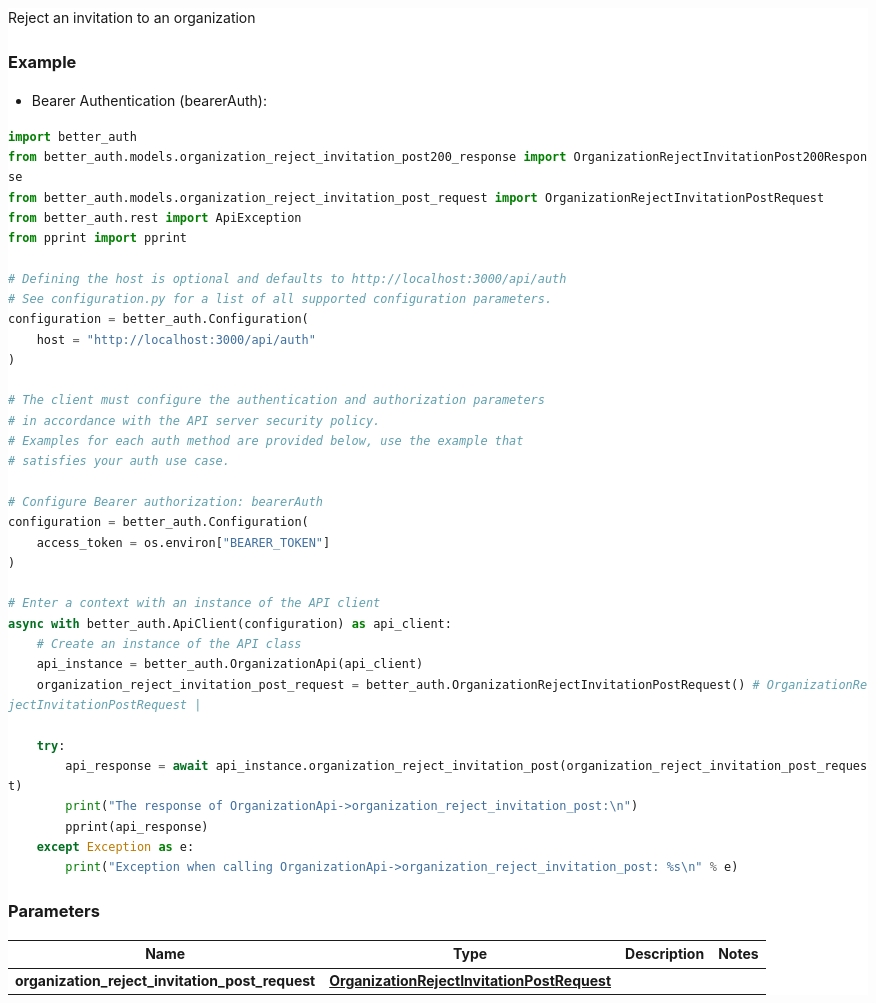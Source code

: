 Reject an invitation to an organization

### Example

* Bearer Authentication (bearerAuth):

```python
import better_auth
from better_auth.models.organization_reject_invitation_post200_response import OrganizationRejectInvitationPost200Response
from better_auth.models.organization_reject_invitation_post_request import OrganizationRejectInvitationPostRequest
from better_auth.rest import ApiException
from pprint import pprint

# Defining the host is optional and defaults to http://localhost:3000/api/auth
# See configuration.py for a list of all supported configuration parameters.
configuration = better_auth.Configuration(
    host = "http://localhost:3000/api/auth"
)

# The client must configure the authentication and authorization parameters
# in accordance with the API server security policy.
# Examples for each auth method are provided below, use the example that
# satisfies your auth use case.

# Configure Bearer authorization: bearerAuth
configuration = better_auth.Configuration(
    access_token = os.environ["BEARER_TOKEN"]
)

# Enter a context with an instance of the API client
async with better_auth.ApiClient(configuration) as api_client:
    # Create an instance of the API class
    api_instance = better_auth.OrganizationApi(api_client)
    organization_reject_invitation_post_request = better_auth.OrganizationRejectInvitationPostRequest() # OrganizationRejectInvitationPostRequest | 

    try:
        api_response = await api_instance.organization_reject_invitation_post(organization_reject_invitation_post_request)
        print("The response of OrganizationApi->organization_reject_invitation_post:\n")
        pprint(api_response)
    except Exception as e:
        print("Exception when calling OrganizationApi->organization_reject_invitation_post: %s\n" % e)
```



### Parameters


Name | Type | Description  | Notes
------------- | ------------- | ------------- | -------------
 **organization_reject_invitation_post_request** | [**OrganizationRejectInvitationPostRequest**](OrganizationRejectInvitationPostRequest.md)|  | 
